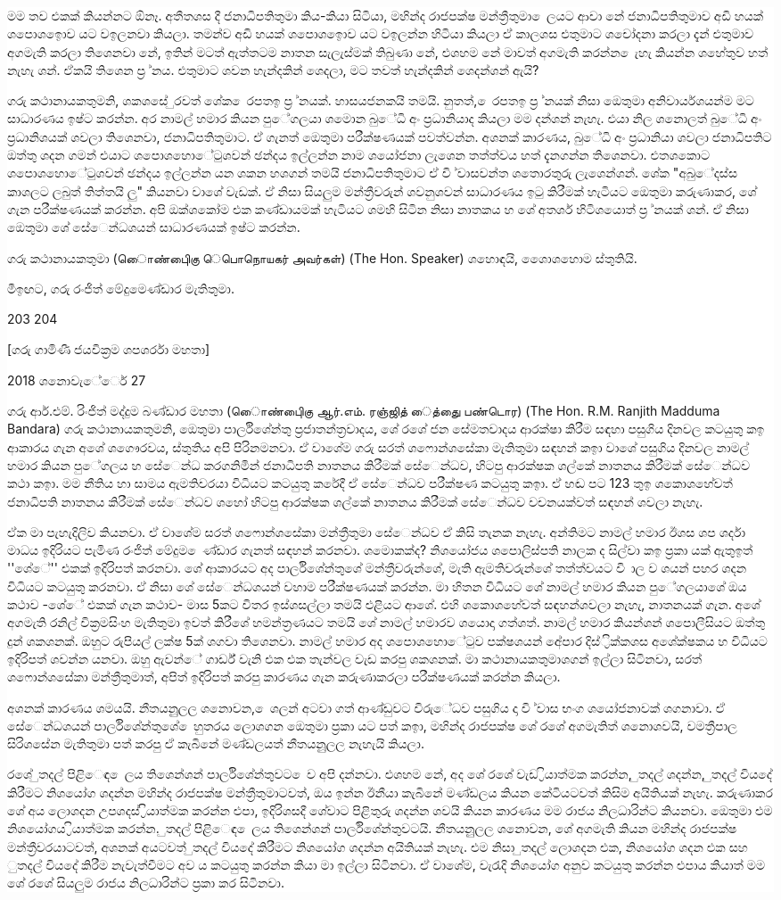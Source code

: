 මම තව එකක් කියන්නට ඕනෑ. අතීතශස දී ජනාධිපතිතුමා කිය-කියා සිටියා, මහින්ද රාජපක්ෂ මන්ත්‍රීතුමා ෙලයට ආවා නේ ජනාධිපතිතුමාව අඩි හයක් ශපොශඉොව යට වඉලනවා කියලා. තමන්ව අඩි හයක් ශපොශඉොව යට වඉලන්න හිටියා කියලා ඒ කාලශස එතුමාට ශචෝදනා කරලා දැන් එතුමාව අගමැති කරලා තිශෙනවා නේ, ඉතින් මටත් ඇත්තටම නාතන සැලැස්මක් තිබුණා නේ, එශහම නේ මාවත් අගමැති කරන්න ෙැහැ කියන්න ශහේතුව හත් නැහැ ශන්. ඒකයි තිශෙන ප්‍ර ්නය. එතුමාට ශවන හැන්දකින් ශෙදලා, මට තවත් හැන්දකින් ශෙදන්ශන් ඇයි?

ගරු කථානායකතුමනි, ශකශසේ ුරවත් ශේක ෙරපතඉ ප්‍ර ්නයක්. හාසයජනකයි තමයි. නුතත්, ෙරපතඉ ප්‍ර ්නයක් නිසා ඔෙතුමා අනිවාර්යශයන්ම මට සාධාරණය ඉෂ්ට කරන්න. අර නාමල් හමාර කියන පුේගලයා ශමොන බුේධි අං ප්‍රධානියාද කියලා මම දන්ශන් නැහැ. එයා නිල ශනොලත් බුේධි අං ප්‍රධානිශයක් ශවලා තිශෙනවා, ජනාධිපතිතුමාට. ඒ ගැනත් ඔෙතුමා පරීක්ෂණයක් පවත්වන්න. අශනක් කාරණය, බුේධි අං ප්‍රධානියා ශවලා ජනාධිපතිට ඔත්තු ශදන ගමන් එයාට ශපොශහොේටුශවන් ඡන්දය ඉල්ලන්න නාම ශයෝජනා ලැශෙන තත්ත්වය හත් දැනගන්න තිශෙනවා. එතශකොට ශපොශහොේටුශවන් ඡන්දය ඉල්ලන්න යන ශකන හශගන් තමයි ජනාධිපතිතුමාට ඒ වි ්වාසවන්ත ශතොරතුරු ලැශෙන්ශන්. ශේක "අබුේදස්ස කාශලට ලබුත් තිත්තයි ලු" කියනවා වාශේ වැඩක්. ඒ නිසා සියලුම මන්ත්‍රීවරුන් ශවනුශවන් සාධාරණය ඉටු කිරීමක් හැටියට ඔෙතුමා කරුණාකර, ශේ ගැන පරීක්ෂණයක් කරන්න. අපි ඔක්ශකෝම එක කණ්ඩායමක් හැටියට ශමහි සිටින නිසා නාතකය හ ශේ අතශර් හිටිශයොත් ප්‍ර ්නයක් ශන්. ඒ නිසා ඔෙතුමා ශේ සේෙන්ධශයන් සාධාරණයක් ඉෂ්ට කරන්න.

ගරු කථානායකතුමා (ைொண்புைிகு ெபொநொயகர் அவர்கள்) (The Hon. Speaker) ශහොඳයි, ශෙොශහොම ස්තුතියි.

මීඉඟට, ගරු රංජිත් මේදුමෙණ්ඩාර මැතිතුමා.

203 204

[ගරු ගාමිණී ජයවික්‍රම ශපශර්රා මහතා]

2018 ශනොවැේෙර් 27

ගරු ආර්.එම්. රිංජිත් මද්දුම බණ්ඩාර මහතා (ைொண்புைிகு ஆர்.எம். ரஞ்ஜித் ைத்துை பண்டொர) (The Hon. R.M. Ranjith Madduma Bandara) ගරු කථානායකතුමනි, ඔෙතුමා පාර්ලිශේන්තු ප්‍රජාතන්ත්‍රවාදය, ශේ රශේ ජන සේමතවාදය ආරක්ෂා කිරීම සඳහා පසුගිය දිනවල කටයුතු කඉ ආකාරය ගැන අශේ ශගෞරවය, ස්තුතිය අපි පිරිනමනවා. ඒ වාශේම ගරු සරත් ශෆොන්ශසේකා මැතිතුමා සඳහන් කඉා වාශේ පසුගිය දිනවල නාමල් හමාර කියන පුේගලය හ සේෙන්ධ කරගනිමින් ජනාධිපති නාතනය කිරීමක් සේෙන්ධව, හිටපු ආරක්ෂක ශල්කේ නාතනය කිරීමක් සේෙන්ධව කථා කඉා. මම නීතිය හා සාමය ඇමතිවරයා විධියට කටයුතු කරේදී ඒ සේෙන්ධව පරීක්ෂණ කටයුතු කඉා. ඒ හඬ පට 123 තුඉ ශකොශහේවත් ජනාධිපති නාතනය කිරීමක් සේෙන්ධව ශහෝ හිටපු ආරක්ෂක ශල්කේ නාතනය කිරීමක් සේෙන්ධව වචනයක්වත් සඳහන් ශවලා නැහැ.

ඒක මා පැහැදිලිව කියනවා. ඒ වාශේම සරත් ශෆොන්ශසේකා මන්ත්‍රීතුමා සේෙන්ධව ඒ කිසි තැනක නැහැ. අන්තිමට නාමල් හමාර ඊශස ශප ශර්දා මාධය ඉදිරියට පැමිණ රංජිත් මේදුම ෙණ්ඩාර ගැනත් සඳහන් කරනවා. ශමොකක්ද? නිශයෝජය ශපොලිස්පති නාලක ද සිල්වා කඉ ප්‍රකා යක් ඇතුඉත් ''ශේේ'' එකක් ඉදිරිපත් කරනවා. ශේ ආකාරයට අද පාර්ලිශේන්තුශේ මන්ත්‍රීවරුන්ශේ, මැති ඇමතිවරුන්ශේ තත්ත්වයට වි ාල ව ශයන් පහර ශදන විධියට කටයුතු කරනවා. ඒ නිසා ශේ සේෙන්ධශයන් වහාම පරීක්ෂණයක් කරන්න. මා හිතන විධියට ශේ නාමල් හමාර කියන පුේගලයාශේ ඔය කථාව -ශේේ එකක් ගැන කථාව- මාස 5කට විතර ඉස්ශසල්ලා තමයි එළියට ආශේ. එහි ශකොශහේවත් සඳහන්ශවලා නැහැ, නාතනයක් ගැන. අශේ අගමැති රනිල් වික්‍රමසිංහ මැතිතුමා ඉවත් කිරීශේ හමන්ත්‍රණයට තමයි ශේ නාමල් හමාරව ශයොදා ගත්ශත්. නාමල් හමාර කියන්ශන් ශපොලීසියට ඔත්තු දුන් ශකශනක්. ඔහුට රුපියල් ලක්ෂ 5ක් ශගවා තිශෙනවා. නාමල් හමාර අද ශපොශහොේටුව පක්ෂශයන් අේපාර දිස්්‍රික්කශස අශේක්ෂකය හ විධියට ඉදිරිපත් ශවන්න යනවා. ඔහු ඇවන්ේ ගාර්ඩ් වැනි එක එක තැන්වල වැඩ කරපු ශකශනක්. මා කථානායකතුමාශගන් ඉල්ලා සිටිනවා, සරත් ශෆොන්ශසේකා මන්ත්‍රීතුමාත්, අපිත් ඉදිරිපත් කරපු කාරණය ගැන කරුණාකරලා පරීක්ෂණයක් කරන්න කියලා.

අශනක් කාරණය ශමයයි. නීතයනුූලල ශනොවන, ෙශලන් අටවා ගත් ආණ්ඩුවට විරුේධව පසුගිය දා වි ්වාස භංග ශයෝජනාවක් ශගනාවා. ඒ සේෙන්ධශයන් පාර්ලිශේන්තුශේ ෙහුතරය ලොශගන ඔෙතුමා ප්‍රකා යට පත් කඉා, මහින්ද රාජපක්ෂ ශේ රශේ අගමැතිත් ශනොශවයි, වමත්‍රීපාල සිරිශසේන මැතිතුමා පත් කරපු ඒ කැබිනේ මණ්ඩලයත් නීතයනුූලල නැහැයි කියලා.

රශේ ුතදල් පිළිෙඳ ෙලය තිශෙන්ශන් පාර්ලිශේන්තුවට ෙව අපි දන්නවා. එශහම නේ, අද ශේ රශේ වැඩ ්‍රියාත්මක කරන්න, ුතදල් ශදන්න, ුතදල් වියදේ කිරීමට නිශයෝග ශදන්න මහින්ද රාජපක්ෂ මන්ත්‍රීතුමාටවත්, ඔය ඉන්න ඊනීයා කැබිනේ මණ්ඩලය කියන කේටියටවත් කිසිම අයිතියක් නැහැ. කරුණාකර ශේ අය ලොශදන උපශදස් ්‍රියාත්මක කරන්න එපා, ඉදිරිශසදී ශේවාට පිළිතුරු ශදන්න ශවයි කියන කාරණය මම රාජය නිලධාරින්ට කියනවා. ඔෙතුමා එම නිශයෝගය ්‍රියාත්මක කරන්න. ුතදල් පිළිෙඳ ෙලය තිශෙන්ශන් පාර්ලිශේන්තුවටයි. නීතයනුූලල ශනොවන, ශේ අගමැති කියන මහින්ද රාජපක්ෂ මන්ත්‍රීවරයාටවත්, අශනක් අයටවත් ුතදල් වියදේ කිරීමට නිශයෝග ශදන්න අයිතියක් නැහැ. එම නිසා ුතදල් ලොශදන එක, නිශයෝග ශදන එක සහ ුතදල් වියදේ කිරීම නැවැත්වීමට අව ය කටයුතු කරන්න කියා මා ඉල්ලා සිටිනවා. ඒ වාශේම, වැරැදි නිශයෝග අනුව කටයුතු කරන්න එපාය කියාත් මම ශේ රශේ සියලුම රාජය නිලධාරින්ට ප්‍රකා කර සිටිනවා.
